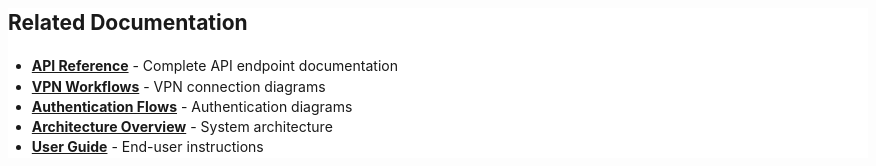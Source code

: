 
## Related Documentation

- **[API Reference](../API.md)** - Complete API endpoint documentation
- **[VPN Workflows](VPN_WORKFLOWS.md)** - VPN connection diagrams
- **[Authentication Flows](AUTH_FLOWS.md)** - Authentication diagrams
- **[Architecture Overview](../ARCHITECTURE.md)** - System architecture
- **[User Guide](../USER_GUIDE.md)** - End-user instructions
